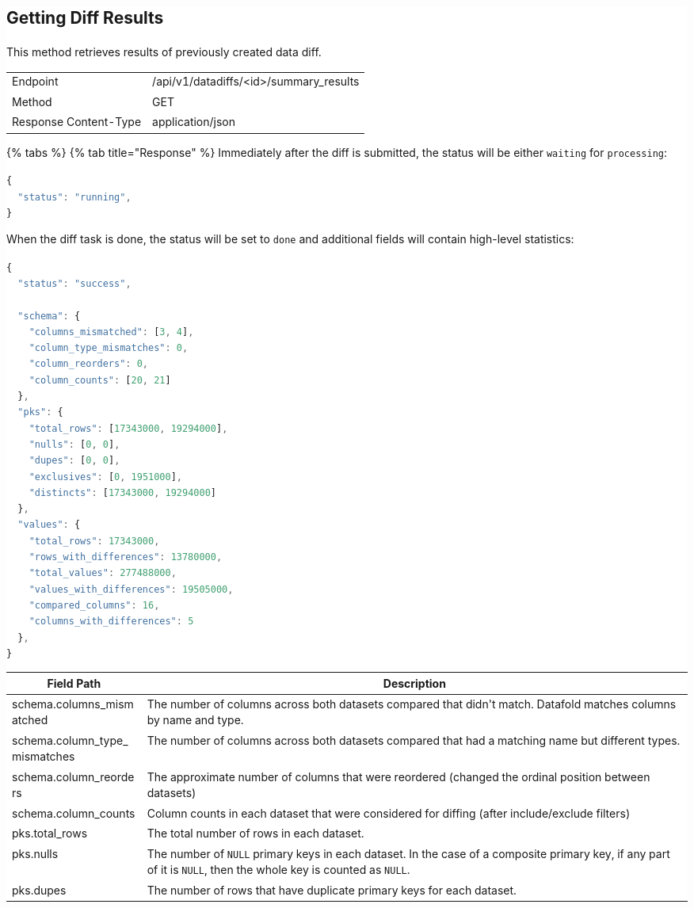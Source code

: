 ## Getting Diff Results

This method retrieves results of previously created data diff.

|                       |                                          |
| --------------------- | ---------------------------------------- |
| Endpoint              | /api/v1/datadiffs/\<id>/summary\_results |
| Method                | GET                                      |
| Response Content-Type | application/json                         |

{% tabs %}
{% tab title="Response" %}
Immediately after the diff is submitted, the status will be either `waiting` for `processing`:

```javascript
{
  "status": "running",
}
```

When the diff task is done, the status will be set to `done` and additional fields will contain high-level statistics:

```javascript
{
  "status": "success",
  
  "schema": {
    "columns_mismatched": [3, 4],
    "column_type_mismatches": 0,
    "column_reorders": 0,
    "column_counts": [20, 21]
  },
  "pks": {
    "total_rows": [17343000, 19294000],
    "nulls": [0, 0],
    "dupes": [0, 0],
    "exclusives": [0, 1951000],
    "distincts": [17343000, 19294000]
  },
  "values": {
    "total_rows": 17343000,
    "rows_with_differences": 13780000,
    "total_values": 277488000,
    "values_with_differences": 19505000,
    "compared_columns": 16,
    "columns_with_differences": 5
  },
}
```

| Field Path                        | Description                                                                                                                                                       |
| --------------------------------- | ----------------------------------------------------------------------------------------------------------------------------------------------------------------- |
| schema.columns\_mismatched        | The number of columns across both datasets compared that didn't match. Datafold matches columns by name and type.                                                 |
| schema.column\_type\_mismatches   | The number of columns across both datasets compared that had a matching name but different types.                                                                 |
| schema.column\_reorders           | The approximate number of columns that were reordered (changed the ordinal position between datasets)                                                             |
| schema.column\_counts             | Column counts in each dataset that were considered for diffing (after include/exclude filters)                                                                    |
| pks.total\_rows                   | The total number of rows in each dataset.                                                                                                                         |
| pks.nulls                         | The number of `NULL` primary keys in each dataset. In the case of a composite primary key,  if any part of it is `NULL`, then the whole key is counted as `NULL`. |
| pks.dupes                         | The number of rows that have duplicate primary keys for each dataset.                                                                                             |